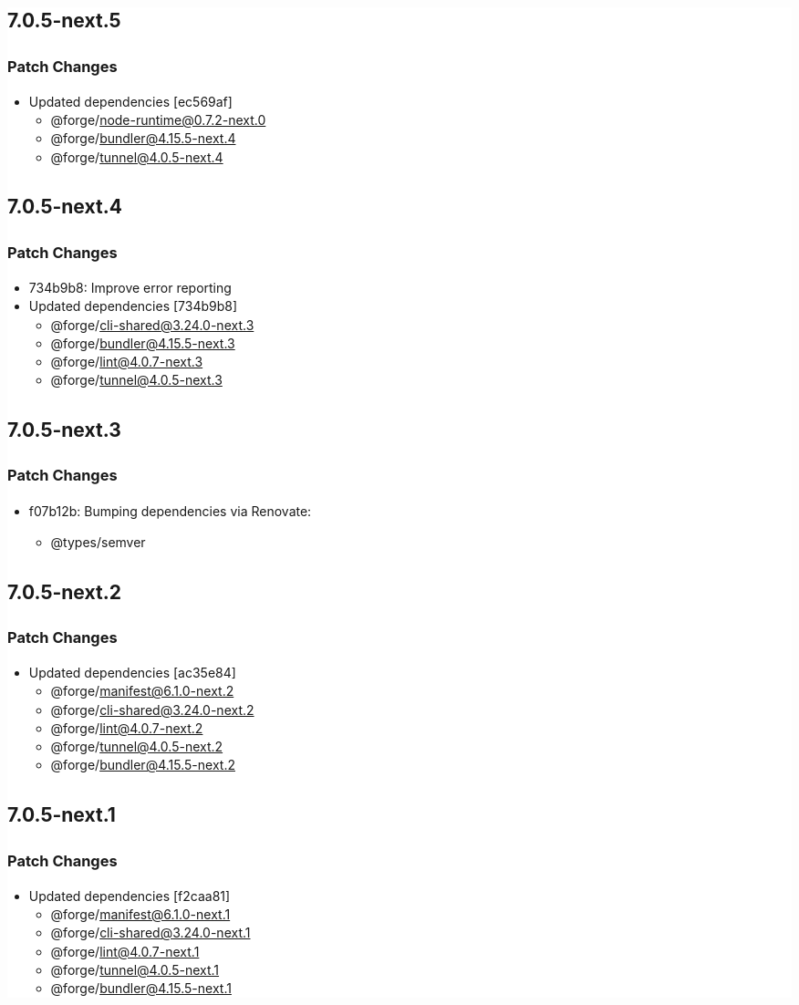 ## 7.0.5-next.5

### Patch Changes

- Updated dependencies [ec569af]
  - @forge/node-runtime@0.7.2-next.0
  - @forge/bundler@4.15.5-next.4
  - @forge/tunnel@4.0.5-next.4

## 7.0.5-next.4

### Patch Changes

- 734b9b8: Improve error reporting
- Updated dependencies [734b9b8]
  - @forge/cli-shared@3.24.0-next.3
  - @forge/bundler@4.15.5-next.3
  - @forge/lint@4.0.7-next.3
  - @forge/tunnel@4.0.5-next.3

## 7.0.5-next.3

### Patch Changes

- f07b12b: Bumping dependencies via Renovate:

  - @types/semver

## 7.0.5-next.2

### Patch Changes

- Updated dependencies [ac35e84]
  - @forge/manifest@6.1.0-next.2
  - @forge/cli-shared@3.24.0-next.2
  - @forge/lint@4.0.7-next.2
  - @forge/tunnel@4.0.5-next.2
  - @forge/bundler@4.15.5-next.2

## 7.0.5-next.1

### Patch Changes

- Updated dependencies [f2caa81]
  - @forge/manifest@6.1.0-next.1
  - @forge/cli-shared@3.24.0-next.1
  - @forge/lint@4.0.7-next.1
  - @forge/tunnel@4.0.5-next.1
  - @forge/bundler@4.15.5-next.1
